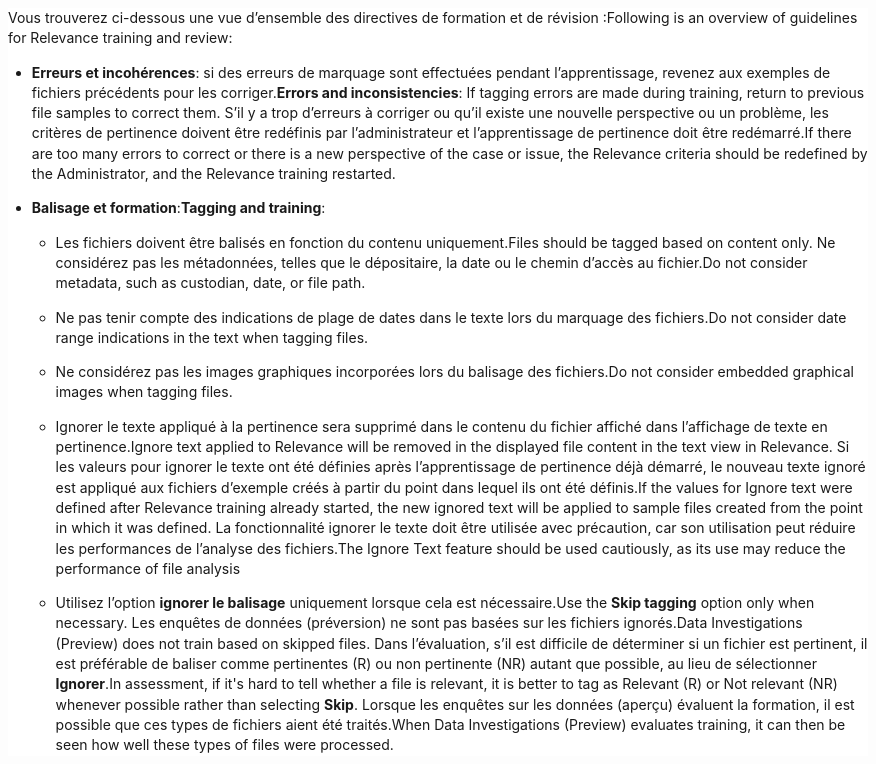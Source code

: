 <span data-ttu-id="e16ad-117">Vous trouverez ci-dessous une vue d’ensemble des directives de formation et de révision :</span><span class="sxs-lookup"><span data-stu-id="e16ad-117">Following is an overview of guidelines for Relevance training and review:</span></span>
  
- <span data-ttu-id="e16ad-118">**Erreurs et incohérences**: si des erreurs de marquage sont effectuées pendant l’apprentissage, revenez aux exemples de fichiers précédents pour les corriger.</span><span class="sxs-lookup"><span data-stu-id="e16ad-118">**Errors and inconsistencies**: If tagging errors are made during training, return to previous file samples to correct them.</span></span> <span data-ttu-id="e16ad-119">S’il y a trop d’erreurs à corriger ou qu’il existe une nouvelle perspective ou un problème, les critères de pertinence doivent être redéfinis par l’administrateur et l’apprentissage de pertinence doit être redémarré.</span><span class="sxs-lookup"><span data-stu-id="e16ad-119">If there are too many errors to correct or there is a new perspective of the case or issue, the Relevance criteria should be redefined by the Administrator, and the Relevance training restarted.</span></span>
    
- <span data-ttu-id="e16ad-120">**Balisage et formation**:</span><span class="sxs-lookup"><span data-stu-id="e16ad-120">**Tagging and training**:</span></span> 
    
  - <span data-ttu-id="e16ad-121">Les fichiers doivent être balisés en fonction du contenu uniquement.</span><span class="sxs-lookup"><span data-stu-id="e16ad-121">Files should be tagged based on content only.</span></span> <span data-ttu-id="e16ad-122">Ne considérez pas les métadonnées, telles que le dépositaire, la date ou le chemin d’accès au fichier.</span><span class="sxs-lookup"><span data-stu-id="e16ad-122">Do not consider metadata, such as custodian, date, or file path.</span></span> 
    
  - <span data-ttu-id="e16ad-123">Ne pas tenir compte des indications de plage de dates dans le texte lors du marquage des fichiers.</span><span class="sxs-lookup"><span data-stu-id="e16ad-123">Do not consider date range indications in the text when tagging files.</span></span>
    
  - <span data-ttu-id="e16ad-124">Ne considérez pas les images graphiques incorporées lors du balisage des fichiers.</span><span class="sxs-lookup"><span data-stu-id="e16ad-124">Do not consider embedded graphical images when tagging files.</span></span>
     
  - <span data-ttu-id="e16ad-125">Ignorer le texte appliqué à la pertinence sera supprimé dans le contenu du fichier affiché dans l’affichage de texte en pertinence.</span><span class="sxs-lookup"><span data-stu-id="e16ad-125">Ignore text applied to Relevance will be removed in the displayed file content in the text view in Relevance.</span></span> <span data-ttu-id="e16ad-126">Si les valeurs pour ignorer le texte ont été définies après l’apprentissage de pertinence déjà démarré, le nouveau texte ignoré est appliqué aux fichiers d’exemple créés à partir du point dans lequel ils ont été définis.</span><span class="sxs-lookup"><span data-stu-id="e16ad-126">If the values for Ignore text were defined after Relevance training already started, the new ignored text will be applied to sample files created from the point in which it was defined.</span></span> <span data-ttu-id="e16ad-127">La fonctionnalité ignorer le texte doit être utilisée avec précaution, car son utilisation peut réduire les performances de l’analyse des fichiers.</span><span class="sxs-lookup"><span data-stu-id="e16ad-127">The Ignore Text feature should be used cautiously, as its use may reduce the performance of file analysis</span></span>
    
  - <span data-ttu-id="e16ad-128">Utilisez l’option **ignorer le balisage** uniquement lorsque cela est nécessaire.</span><span class="sxs-lookup"><span data-stu-id="e16ad-128">Use the **Skip tagging** option only when necessary.</span></span> <span data-ttu-id="e16ad-129">Les enquêtes de données (préversion) ne sont pas basées sur les fichiers ignorés.</span><span class="sxs-lookup"><span data-stu-id="e16ad-129">Data Investigations (Preview) does not train based on skipped files.</span></span> <span data-ttu-id="e16ad-130">Dans l’évaluation, s’il est difficile de déterminer si un fichier est pertinent, il est préférable de baliser comme pertinentes (R) ou non pertinente (NR) autant que possible, au lieu de sélectionner **Ignorer**.</span><span class="sxs-lookup"><span data-stu-id="e16ad-130">In assessment, if it's hard to tell whether a file is relevant, it is better to tag as Relevant (R) or Not relevant (NR) whenever possible rather than selecting **Skip**.</span></span> <span data-ttu-id="e16ad-131">Lorsque les enquêtes sur les données (aperçu) évaluent la formation, il est possible que ces types de fichiers aient été traités.</span><span class="sxs-lookup"><span data-stu-id="e16ad-131">When Data Investigations (Preview) evaluates training, it can then be seen how well these types of files were processed.</span></span>
    